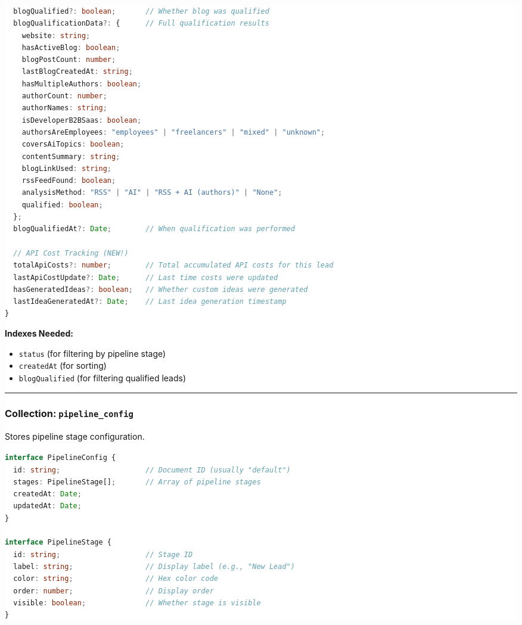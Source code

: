 ```typescript
  blogQualified?: boolean;       // Whether blog was qualified
  blogQualificationData?: {      // Full qualification results
    website: string;
    hasActiveBlog: boolean;
    blogPostCount: number;
    lastBlogCreatedAt: string;
    hasMultipleAuthors: boolean;
    authorCount: number;
    authorNames: string;
    isDeveloperB2BSaas: boolean;
    authorsAreEmployees: "employees" | "freelancers" | "mixed" | "unknown";
    coversAiTopics: boolean;
    contentSummary: string;
    blogLinkUsed: string;
    rssFeedFound: boolean;
    analysisMethod: "RSS" | "AI" | "RSS + AI (authors)" | "None";
    qualified: boolean;
  };
  blogQualifiedAt?: Date;        // When qualification was performed

  // API Cost Tracking (NEW!)
  totalApiCosts?: number;        // Total accumulated API costs for this lead
  lastApiCostUpdate?: Date;      // Last time costs were updated
  hasGeneratedIdeas?: boolean;   // Whether custom ideas were generated
  lastIdeaGeneratedAt?: Date;    // Last idea generation timestamp
}
```

**Indexes Needed:**
- `status` (for filtering by pipeline stage)
- `createdAt` (for sorting)
- `blogQualified` (for filtering qualified leads)

---

### Collection: `pipeline_config`

Stores pipeline stage configuration.

```typescript
interface PipelineConfig {
  id: string;                    // Document ID (usually "default")
  stages: PipelineStage[];       // Array of pipeline stages
  createdAt: Date;
  updatedAt: Date;
}

interface PipelineStage {
  id: string;                    // Stage ID
  label: string;                 // Display label (e.g., "New Lead")
  color: string;                 // Hex color code
  order: number;                 // Display order
  visible: boolean;              // Whether stage is visible
}
```
